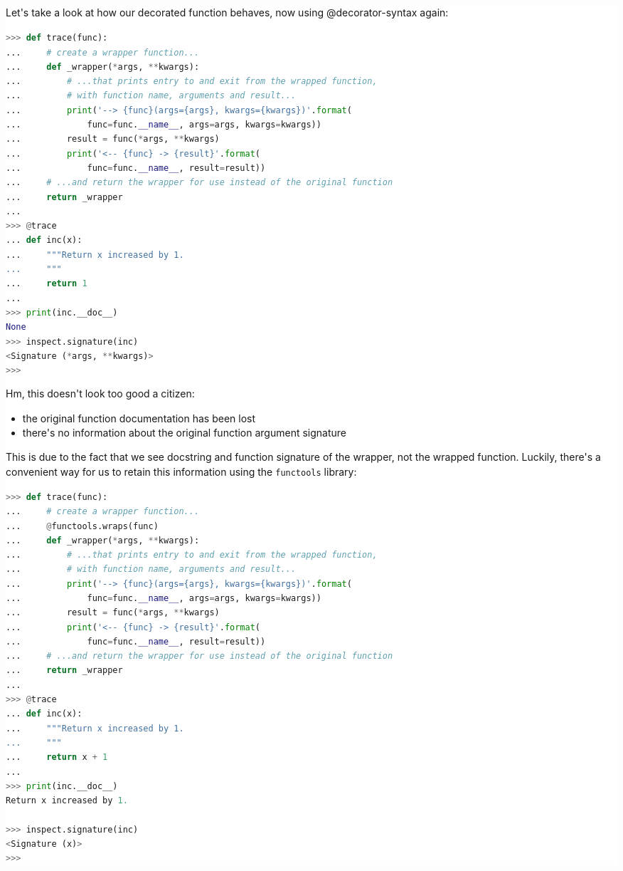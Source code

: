 Let's take a look at how our decorated function behaves, now using
@decorator-syntax again:

``` python
>>> def trace(func):
...     # create a wrapper function...
...     def _wrapper(*args, **kwargs):
...         # ...that prints entry to and exit from the wrapped function,
...         # with function name, arguments and result...
...         print('--> {func}(args={args}, kwargs={kwargs})'.format(
...             func=func.__name__, args=args, kwargs=kwargs))
...         result = func(*args, **kwargs)
...         print('<-- {func} -> {result}'.format(
...             func=func.__name__, result=result))
...     # ...and return the wrapper for use instead of the original function
...     return _wrapper
... 
>>> @trace
... def inc(x):
...     """Return x increased by 1.
...     """
...     return 1
... 
>>> print(inc.__doc__)
None
>>> inspect.signature(inc)
<Signature (*args, **kwargs)>
>>>  

```

Hm, this doesn't look too good a citizen:
 - the original function documentation has been lost
 - there's no information about the original function argument signature

This is due to the fact that we see docstring and function signature of the
wrapper, not the wrapped function. Luckily, there's a convenient way for us to 
retain this information using the `functools` library:

``` python
>>> def trace(func):
...     # create a wrapper function...
...     @functools.wraps(func)
...     def _wrapper(*args, **kwargs):
...         # ...that prints entry to and exit from the wrapped function,
...         # with function name, arguments and result...
...         print('--> {func}(args={args}, kwargs={kwargs})'.format(
...             func=func.__name__, args=args, kwargs=kwargs))
...         result = func(*args, **kwargs)
...         print('<-- {func} -> {result}'.format(
...             func=func.__name__, result=result))
...     # ...and return the wrapper for use instead of the original function
...     return _wrapper
... 
>>> @trace
... def inc(x):
...     """Return x increased by 1.
...     """
...     return x + 1
... 
>>> print(inc.__doc__)
Return x increased by 1.

>>> inspect.signature(inc)
<Signature (x)>
>>>  
```
